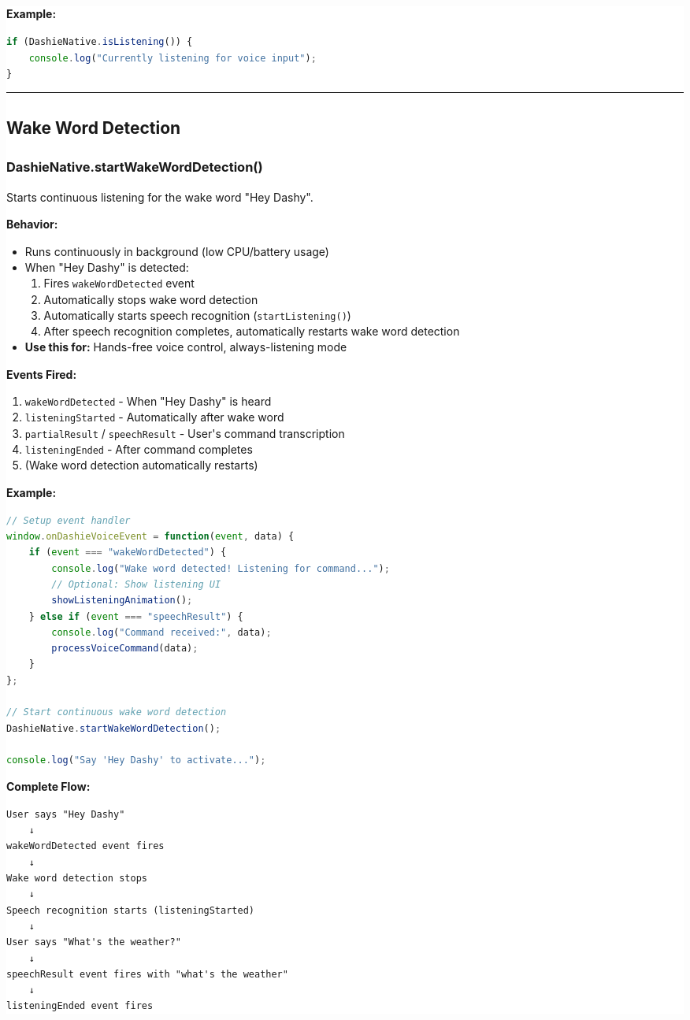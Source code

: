 **Example:**
```javascript
if (DashieNative.isListening()) {
    console.log("Currently listening for voice input");
}
```

---

## Wake Word Detection

### DashieNative.startWakeWordDetection()

Starts continuous listening for the wake word "Hey Dashy".

**Behavior:**
- Runs continuously in background (low CPU/battery usage)
- When "Hey Dashy" is detected:
  1. Fires `wakeWordDetected` event
  2. Automatically stops wake word detection
  3. Automatically starts speech recognition (`startListening()`)
  4. After speech recognition completes, automatically restarts wake word detection
- **Use this for:** Hands-free voice control, always-listening mode

**Events Fired:**
1. `wakeWordDetected` - When "Hey Dashy" is heard
2. `listeningStarted` - Automatically after wake word
3. `partialResult` / `speechResult` - User's command transcription
4. `listeningEnded` - After command completes
5. (Wake word detection automatically restarts)

**Example:**
```javascript
// Setup event handler
window.onDashieVoiceEvent = function(event, data) {
    if (event === "wakeWordDetected") {
        console.log("Wake word detected! Listening for command...");
        // Optional: Show listening UI
        showListeningAnimation();
    } else if (event === "speechResult") {
        console.log("Command received:", data);
        processVoiceCommand(data);
    }
};

// Start continuous wake word detection
DashieNative.startWakeWordDetection();

console.log("Say 'Hey Dashy' to activate...");
```

**Complete Flow:**
```
User says "Hey Dashy"
    ↓
wakeWordDetected event fires
    ↓
Wake word detection stops
    ↓
Speech recognition starts (listeningStarted)
    ↓
User says "What's the weather?"
    ↓
speechResult event fires with "what's the weather"
    ↓
listeningEnded event fires
```